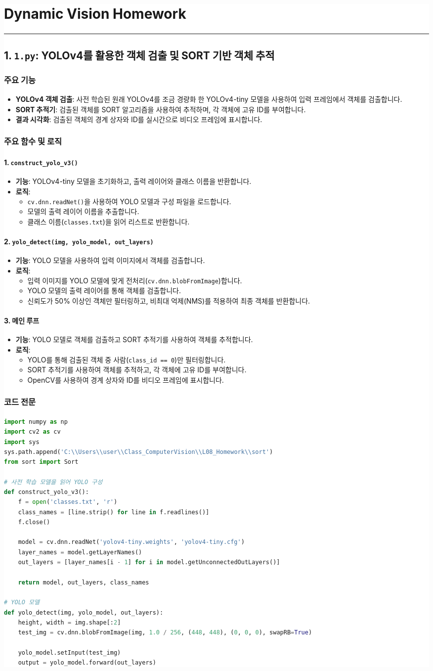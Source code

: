 # Dynamic Vision Homework

---

## 1. `1.py`: YOLOv4를 활용한 객체 검출 및 SORT 기반 객체 추적

### 주요 기능
- **YOLOv4 객체 검출**: 사전 학습된 원래 YOLOv4를 조금 경량화 한 YOLOv4-tiny 모델을 사용하여 입력 프레임에서 객체를 검출합니다.
- **SORT 추적기**: 검출된 객체를 SORT 알고리즘을 사용하여 추적하며, 각 객체에 고유 ID를 부여합니다.
- **결과 시각화**: 검출된 객체의 경계 상자와 ID를 실시간으로 비디오 프레임에 표시합니다.

### 주요 함수 및 로직
#### 1. `construct_yolo_v3()`
- **기능**: YOLOv4-tiny 모델을 초기화하고, 출력 레이어와 클래스 이름을 반환합니다.
- **로직**:
  - `cv.dnn.readNet()`을 사용하여 YOLO 모델과 구성 파일을 로드합니다.
  - 모델의 출력 레이어 이름을 추출합니다.
  - 클래스 이름(`classes.txt`)을 읽어 리스트로 반환합니다.

#### 2. `yolo_detect(img, yolo_model, out_layers)`
- **기능**: YOLO 모델을 사용하여 입력 이미지에서 객체를 검출합니다.
- **로직**:
  - 입력 이미지를 YOLO 모델에 맞게 전처리(`cv.dnn.blobFromImage`)합니다.
  - YOLO 모델의 출력 레이어를 통해 객체를 검출합니다.
  - 신뢰도가 50% 이상인 객체만 필터링하고, 비최대 억제(NMS)를 적용하여 최종 객체를 반환합니다.

#### 3. 메인 루프
- **기능**: YOLO 모델로 객체를 검출하고 SORT 추적기를 사용하여 객체를 추적합니다.
- **로직**:
  - YOLO를 통해 검출된 객체 중 사람(`class_id == 0`)만 필터링합니다.
  - SORT 추적기를 사용하여 객체를 추적하고, 각 객체에 고유 ID를 부여합니다.
  - OpenCV를 사용하여 경계 상자와 ID를 비디오 프레임에 표시합니다.
### 코드 전문
```python
import numpy as np
import cv2 as cv
import sys
sys.path.append('C:\\Users\\user\\Class_ComputerVision\\L08_Homework\\sort')
from sort import Sort

# 사전 학습 모델을 읽어 YOLO 구성
def construct_yolo_v3():
    f = open('classes.txt', 'r')
    class_names = [line.strip() for line in f.readlines()]
    f.close()

    model = cv.dnn.readNet('yolov4-tiny.weights', 'yolov4-tiny.cfg')
    layer_names = model.getLayerNames()
    out_layers = [layer_names[i - 1] for i in model.getUnconnectedOutLayers()]

    return model, out_layers, class_names

# YOLO 모델
def yolo_detect(img, yolo_model, out_layers):
    height, width = img.shape[:2]
    test_img = cv.dnn.blobFromImage(img, 1.0 / 256, (448, 448), (0, 0, 0), swapRB=True)

    yolo_model.setInput(test_img)
    output = yolo_model.forward(out_layers)

```
